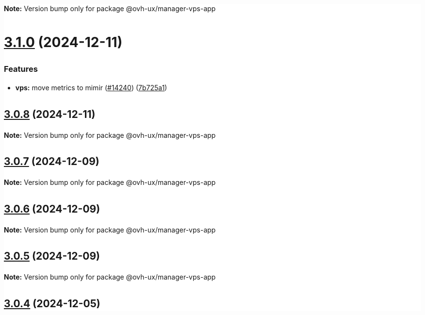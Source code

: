 **Note:** Version bump only for package @ovh-ux/manager-vps-app





# [3.1.0](https://github.com/ovh/manager/compare/@ovh-ux/manager-vps-app@3.0.8...@ovh-ux/manager-vps-app@3.1.0) (2024-12-11)


### Features

* **vps:** move metrics to mimir ([#14240](https://github.com/ovh/manager/issues/14240)) ([7b725a1](https://github.com/ovh/manager/commit/7b725a1e7e15f4e577d12bfc62ae1965befecb0f))





## [3.0.8](https://github.com/ovh/manager/compare/@ovh-ux/manager-vps-app@3.0.7...@ovh-ux/manager-vps-app@3.0.8) (2024-12-11)

**Note:** Version bump only for package @ovh-ux/manager-vps-app





## [3.0.7](https://github.com/ovh/manager/compare/@ovh-ux/manager-vps-app@3.0.6...@ovh-ux/manager-vps-app@3.0.7) (2024-12-09)

**Note:** Version bump only for package @ovh-ux/manager-vps-app





## [3.0.6](https://github.com/ovh/manager/compare/@ovh-ux/manager-vps-app@3.0.5...@ovh-ux/manager-vps-app@3.0.6) (2024-12-09)

**Note:** Version bump only for package @ovh-ux/manager-vps-app





## [3.0.5](https://github.com/ovh/manager/compare/@ovh-ux/manager-vps-app@3.0.4...@ovh-ux/manager-vps-app@3.0.5) (2024-12-09)

**Note:** Version bump only for package @ovh-ux/manager-vps-app





## [3.0.4](https://github.com/ovh/manager/compare/@ovh-ux/manager-vps-app@3.0.3...@ovh-ux/manager-vps-app@3.0.4) (2024-12-05)
